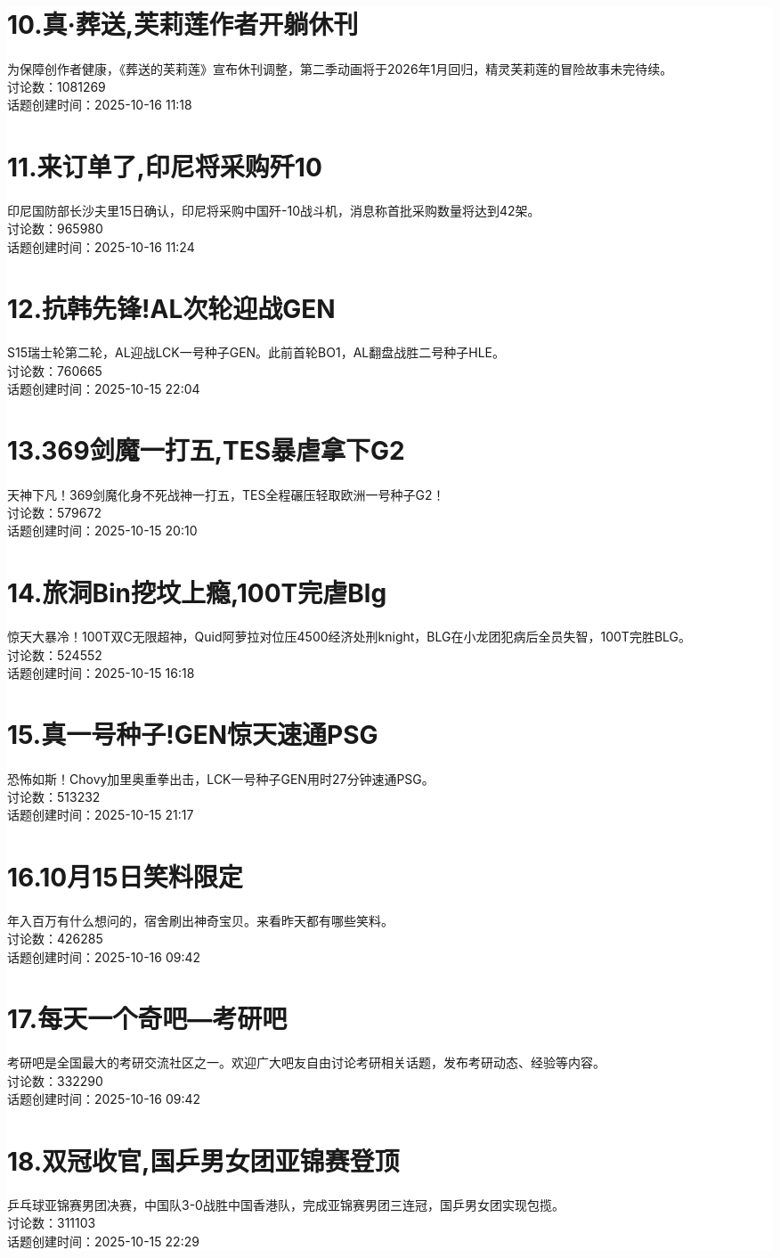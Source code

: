 # 10.真·葬送,芙莉莲作者开躺休刊  
为保障创作者健康，《葬送的芙莉莲》宣布休刊调整，第二季动画将于2026年1月回归，精灵芙莉莲的冒险故事未完待续。  
讨论数：1081269  
话题创建时间：2025-10-16 11:18

# 11.来订单了,印尼将采购歼10  
印尼国防部长沙夫里15日确认，印尼将采购中国歼-10战斗机，消息称首批采购数量将达到42架。  
讨论数：965980  
话题创建时间：2025-10-16 11:24

# 12.抗韩先锋!AL次轮迎战GEN  
S15瑞士轮第二轮，AL迎战LCK一号种子GEN。此前首轮BO1，AL翻盘战胜二号种子HLE。  
讨论数：760665  
话题创建时间：2025-10-15 22:04

# 13.369剑魔一打五,TES暴虐拿下G2  
天神下凡！369剑魔化身不死战神一打五，TES全程碾压轻取欧洲一号种子G2！  
讨论数：579672  
话题创建时间：2025-10-15 20:10

# 14.旅洞Bin挖坟上瘾,100T完虐Blg  
惊天大暴冷！100T双C无限超神，Quid阿萝拉对位压4500经济处刑knight，BLG在小龙团犯病后全员失智，100T完胜BLG。  
讨论数：524552  
话题创建时间：2025-10-15 16:18

# 15.真一号种子!GEN惊天速通PSG  
恐怖如斯！Chovy加里奥重拳出击，LCK一号种子GEN用时27分钟速通PSG。  
讨论数：513232  
话题创建时间：2025-10-15 21:17

# 16.10月15日笑料限定  
年入百万有什么想问的，宿舍刷出神奇宝贝。来看昨天都有哪些笑料。  
讨论数：426285  
话题创建时间：2025-10-16 09:42

# 17.每天一个奇吧—考研吧  
考研吧是全国最大的考研交流社区之一。欢迎广大吧友自由讨论考研相关话题，发布考研动态、经验等内容。  
讨论数：332290  
话题创建时间：2025-10-16 09:42

# 18.双冠收官,国乒男女团亚锦赛登顶  
乒乓球亚锦赛男团决赛，中国队3-0战胜中国香港队，完成亚锦赛男团三连冠，国乒男女团实现包揽。  
讨论数：311103  
话题创建时间：2025-10-15 22:29
